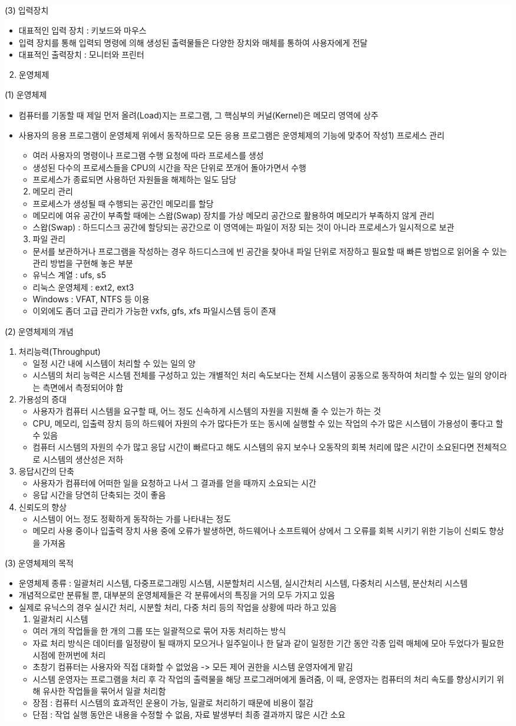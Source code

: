 (3) 입력장치
   - 대표적인 입력 장치 : 키보드와 마우스
   - 입력 장치를 통해 입력되 명령에 의해 생성된 출력물들은 다양한 장치와 매체를 통하여 사용자에게 전달
   - 대표적인 출력장치 :  모니터와 프린터   



2. 운영체제

(1) 운영체제

  - 컴퓨터를 기동할 때 제일 먼저 올려(Load)지는 프로그램, 그 핵심부의 커널(Kernel)은 메모리 영역에 상주
  - 사용자의 응용 프로그램이 운영체제 위에서 동작하므로 모든 응용 프로그램은 운영체제의 기능에 맞추어 작성1) 프로세스 관리

      - 여러 사용자의 명령이나 프로그램 수행 요청에 따라 프로세스를 생성
      - 생성된 다수의 프로세스들을 CPU의 시간을 작은 단위로 쪼개어 돌아가면서 수행
      - 프로세스가 종료되면 사용하던 자원들을 해제하는 일도 담당

    2) 메모리 관리

      - 프로세스가 생성될 때 수행되는 공간인 메모리를 할당
      - 메모리에 여유 공간이 부족할 때에는 스왑(Swap) 장치를 가상 메모리 공간으로 활용하여 메모리가 부족하지 않게 관리
      - 스왑(Swap) : 하드디스크 공간에 할당되는 공간으로 이 영역에는 파일이 저장 되는 것이 아니라 프로세스가 일시적으로 보관
      3) 파일 관리
      - 문서를 보관하거나 프로그램을 작성하는 경우 하드디스크에 빈 공간을 찾아내 파일 단위로 저장하고 필요할 때 빠른 방법으로 읽어올 수 있는 관리 방법을 구현해 놓은 부분
     - 유닉스 계열 : ufs, s5
    - 리눅스 운영체제 : ext2, ext3	
    - Windows : VFAT, NTFS 등 이용
    - 이외에도 좀더 고급 관리가 가능한 vxfs, gfs, xfs 파일시스템 등이 존재

(2) 운영체제의 개념
   1) 처리능력(Throughput)
      - 일정 시간 내에 시스템이 처리할 수 있는 일의 양
      - 시스템의 처리 능력은 시스템 전체를 구성하고 있는 개별적인 처리 속도보다는 전체 시스템이 공동으로 동작하여 처리할 수 있는 일의 양이라는 측면에서 측정되어야 함
   2) 가용성의 증대
      - 사용자가 컴퓨터 시스템을 요구할 때, 어느 정도 신속하게 시스템의 자원을 지원해 줄 수 있는가 하는 것
      - CPU, 메모리, 입출력 장치 등의 하드웨어 자원의 수가 많다든가 또는 동시에 실행할 수 있는 작업의 수가 많은 시스템이 가용성이 좋다고 할 수 있음
      - 컴퓨터 시스템의 자원의 수가 많고 응답 시간이 빠르다고 해도 시스템의 유지 보수나 오동작의 회복 처리에 많은 시간이 소요된다면 전체적으로 시스템의 생산성은 저하
   3) 응답시간의 단축
      - 사용자가 컴퓨터에 어떠한 일을 요청하고 나서 그 결과를 얻을 때까지 소요되는 시간
      - 응답 시간을 당연히 단축되는 것이 좋음
   4) 신뢰도의 향상
      - 시스템이 어느 정도 정확하게 동작하는 가를 나타내는 정도
      - 메모리 사용 중이나 입출력 장치 사용 중에 오류가 발생하면, 하드웨어나 소프트웨어 상에서 그 오류를 회복 시키기 위한 기능이 신뢰도 향상을 가져옴

(3) 운영체제의 목적
 * 운영체제 종류 : 일괄처리 시스템, 다중프로그래밍 시스템, 시분할처리 시스템, 실시간처리 시스템, 다중처리 시스템, 분산처리 시스템
 * 개념적으로만 분류될 뿐, 대부분의 운영체제들은 각 분류에서의 특징을 거의 모두 가지고 있음
 * 실제로 유닉스의 경우 실시간 처리, 시분할 처리, 다중 처리 등의 작업을 상황에 따라 하고 있음 
   1) 일괄처리 시스템
     - 여러 개의 작업들을 한 개의 그룹 또는 일괄적으로 묶어 자동 처리하는 방식
     - 자료 처리 방식은 데이터를 일정량이 될 때까지 모으거나 일주일이나 한 달과 같이 일정한 기간 동안 각종 입력 매체에 모아 두었다가 필요한 시점에 한꺼번에 처리
     - 초창기 컴퓨터는 사용자와 직접 대화할 수 없었음 -> 모든 제어 권한을 시스템 운영자에게 맡김
    - 시스템 운영자는 프로그램을 처리 후 각 작업의 출력물을 해당 프로그래머에게 돌려줌, 이 때, 운영자는 컴퓨터의 처리 속도를 향상시키기 위해 유사한 작업들을 묶어서 일괄 처리함
    - 장점 : 컴퓨터 시스템의 효과적인 운용이 가능, 일괄로 처리하기 때문에 비용이 절감
    - 단점 : 작업 실행 동안은 내용을 수정할 수 없음, 자료 발생부터 최종 결과까지 많은 시간 소요
